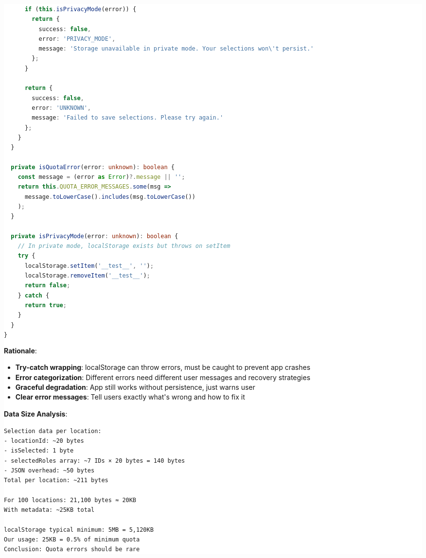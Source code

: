 ```typescript
      if (this.isPrivacyMode(error)) {
        return {
          success: false,
          error: 'PRIVACY_MODE',
          message: 'Storage unavailable in private mode. Your selections won\'t persist.'
        };
      }
      
      return {
        success: false,
        error: 'UNKNOWN',
        message: 'Failed to save selections. Please try again.'
      };
    }
  }
  
  private isQuotaError(error: unknown): boolean {
    const message = (error as Error)?.message || '';
    return this.QUOTA_ERROR_MESSAGES.some(msg => 
      message.toLowerCase().includes(msg.toLowerCase())
    );
  }
  
  private isPrivacyMode(error: unknown): boolean {
    // In private mode, localStorage exists but throws on setItem
    try {
      localStorage.setItem('__test__', '');
      localStorage.removeItem('__test__');
      return false;
    } catch {
      return true;
    }
  }
}
```

**Rationale**:

- **Try-catch wrapping**: localStorage can throw errors, must be caught to prevent app crashes
- **Error categorization**: Different errors need different user messages and recovery strategies
- **Graceful degradation**: App still works without persistence, just warns user
- **Clear error messages**: Tell users exactly what's wrong and how to fix it

**Data Size Analysis**:

```
Selection data per location:
- locationId: ~20 bytes
- isSelected: 1 byte
- selectedRoles array: ~7 IDs × 20 bytes = 140 bytes
- JSON overhead: ~50 bytes
Total per location: ~211 bytes

For 100 locations: 21,100 bytes ≈ 20KB
With metadata: ~25KB total

localStorage typical minimum: 5MB = 5,120KB
Our usage: 25KB = 0.5% of minimum quota
Conclusion: Quota errors should be rare
```
